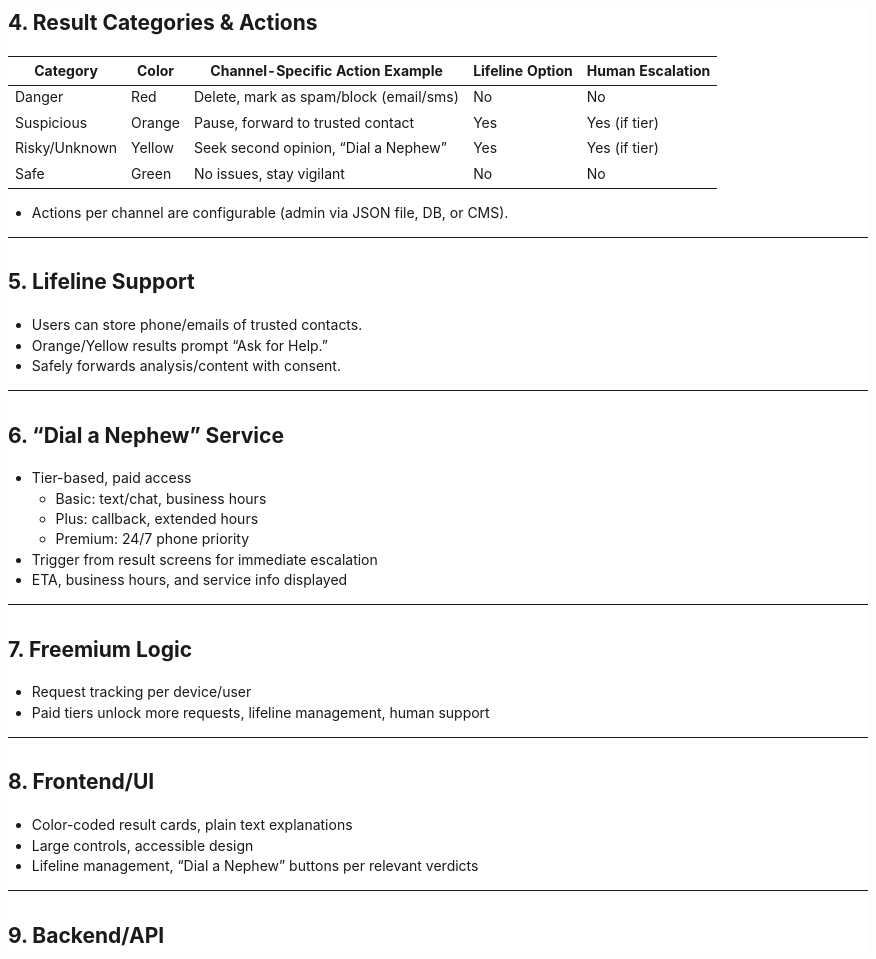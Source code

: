 
## 4. Result Categories & Actions

| Category      | Color    | Channel-Specific Action Example         | Lifeline Option | Human Escalation |
|---------------|----------|----------------------------------------|-----------------|------------------|
| Danger        | Red      | Delete, mark as spam/block (email/sms) | No              | No               |
| Suspicious    | Orange   | Pause, forward to trusted contact      | Yes             | Yes (if tier)    |
| Risky/Unknown | Yellow   | Seek second opinion, “Dial a Nephew”   | Yes             | Yes (if tier)    |
| Safe          | Green    | No issues, stay vigilant               | No              | No               |

- Actions per channel are configurable (admin via JSON file, DB, or CMS).

---

## 5. Lifeline Support

- Users can store phone/emails of trusted contacts.
- Orange/Yellow results prompt “Ask for Help.”
- Safely forwards analysis/content with consent.

---

## 6. “Dial a Nephew” Service

- Tier-based, paid access
  - Basic: text/chat, business hours
  - Plus: callback, extended hours
  - Premium: 24/7 phone priority
- Trigger from result screens for immediate escalation
- ETA, business hours, and service info displayed

---

## 7. Freemium Logic

- Request tracking per device/user
- Paid tiers unlock more requests, lifeline management, human support

---

## 8. Frontend/UI

- Color-coded result cards, plain text explanations
- Large controls, accessible design
- Lifeline management, “Dial a Nephew” buttons per relevant verdicts

---

## 9. Backend/API
